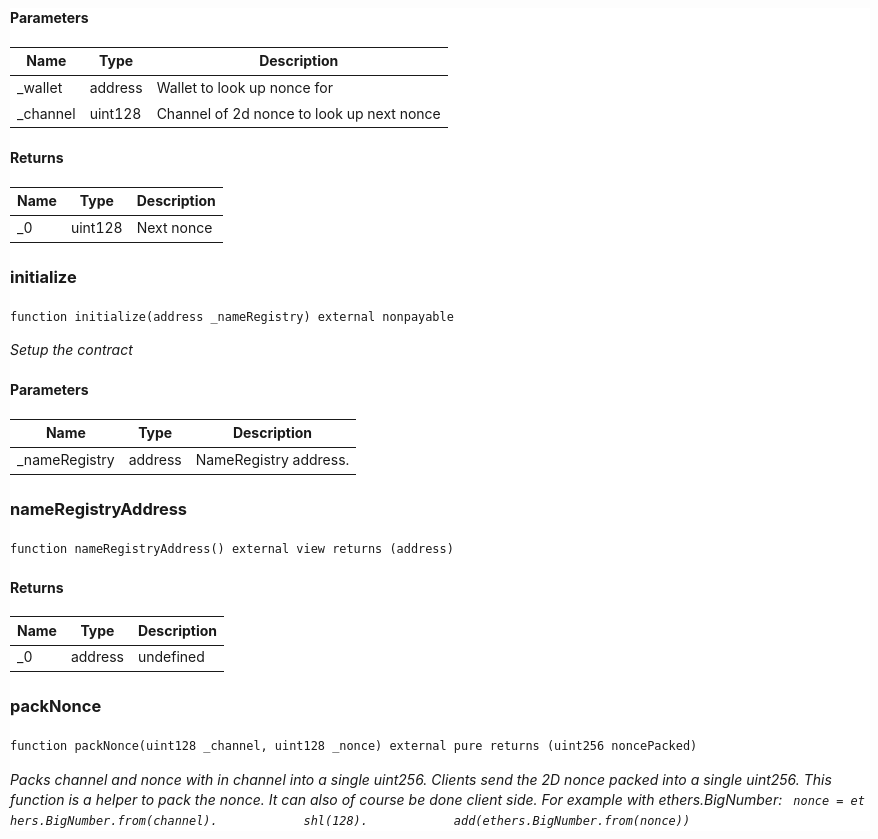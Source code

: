 #### Parameters

| Name | Type | Description |
|---|---|---|
| _wallet | address | Wallet to look up nonce for |
| _channel | uint128 | Channel of 2d nonce to look up next nonce |

#### Returns

| Name | Type | Description |
|---|---|---|
| _0 | uint128 | Next nonce |

### initialize

```solidity
function initialize(address _nameRegistry) external nonpayable
```



*Setup the contract*

#### Parameters

| Name | Type | Description |
|---|---|---|
| _nameRegistry | address | NameRegistry address. |

### nameRegistryAddress

```solidity
function nameRegistryAddress() external view returns (address)
```






#### Returns

| Name | Type | Description |
|---|---|---|
| _0 | address | undefined |

### packNonce

```solidity
function packNonce(uint128 _channel, uint128 _nonce) external pure returns (uint256 noncePacked)
```



*Packs channel and nonce with in channel into a single uint256. Clients send the 2D nonce packed into a single uint256. This function is a helper to pack the nonce. It can also of course be done client side. For example with ethers.BigNumber:  ```  nonce = ethers.BigNumber.from(channel).            shl(128).            add(ethers.BigNumber.from(nonce)) ```*
